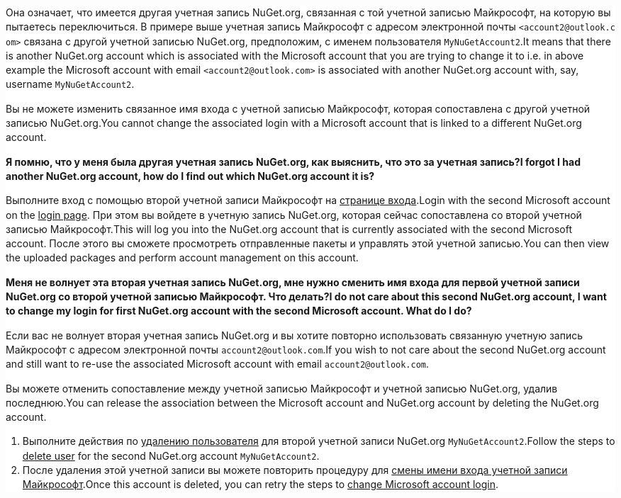 <span data-ttu-id="c6a32-212">Она означает, что имеется другая учетная запись NuGet.org, связанная с той учетной записью Майкрософт, на которую вы пытаетесь переключиться. В примере выше учетная запись Майкрософт с адресом электронной почты `<account2@outlook.com>` связана с другой учетной записью NuGet.org, предположим, с именем пользователя `MyNuGetAccount2`.</span><span class="sxs-lookup"><span data-stu-id="c6a32-212">It means that there is another NuGet.org account which is associated with the Microsoft account that you are trying to change it to i.e. in above example the Microsoft account with email `<account2@outlook.com>` is associated with another NuGet.org account with, say, username `MyNuGetAccount2`.</span></span>

<span data-ttu-id="c6a32-213">Вы не можете изменить связанное имя входа с учетной записью Майкрософт, которая сопоставлена с другой учетной записью NuGet.org.</span><span class="sxs-lookup"><span data-stu-id="c6a32-213">You cannot change the associated login with a Microsoft account that is linked to a different NuGet.org account.</span></span>

<span data-ttu-id="c6a32-214">**Я помню, что у меня была другая учетная запись NuGet.org, как выяснить, что это за учетная запись?**</span><span class="sxs-lookup"><span data-stu-id="c6a32-214">**I forgot I had another NuGet.org account, how do I find out which NuGet.org account it is?**</span></span>

<span data-ttu-id="c6a32-215">Выполните вход с помощью второй учетной записи Майкрософт на [странице входа](https://www.nuget.org/users/account/LogOn?returnUrl=%2F# "Страница входа").</span><span class="sxs-lookup"><span data-stu-id="c6a32-215">Login with the second Microsoft account on the [login page](https://www.nuget.org/users/account/LogOn?returnUrl=%2F# "login page").</span></span> <span data-ttu-id="c6a32-216">При этом вы войдете в учетную запись NuGet.org, которая сейчас сопоставлена со второй учетной записью Майкрософт.</span><span class="sxs-lookup"><span data-stu-id="c6a32-216">This will log you into the NuGet.org account that is currently associated with the second Microsoft account.</span></span> <span data-ttu-id="c6a32-217">После этого вы сможете просмотреть отправленные пакеты и управлять этой учетной записью.</span><span class="sxs-lookup"><span data-stu-id="c6a32-217">You can then view the uploaded packages and perform account management on this account.</span></span>

<span data-ttu-id="c6a32-218">**Меня не волнует эта вторая учетная запись NuGet.org, мне нужно сменить имя входа для первой учетной записи NuGet.org со второй учетной записью Майкрософт. Что делать?**</span><span class="sxs-lookup"><span data-stu-id="c6a32-218">**I do not care about this second NuGet.org account, I want to change my login for first NuGet.org account with the second Microsoft account. What do I do?**</span></span>

<span data-ttu-id="c6a32-219">Если вас не волнует вторая учетная запись NuGet.org и вы хотите повторно использовать связанную учетную запись Майкрософт с адресом электронной почты `account2@outlook.com`.</span><span class="sxs-lookup"><span data-stu-id="c6a32-219">If you wish to not care about the second NuGet.org account and still want to re-use the associated Microsoft account with email `account2@outlook.com`.</span></span> 

<span data-ttu-id="c6a32-220">Вы можете отменить сопоставление между учетной записью Майкрософт и учетной записью NuGet.org, удалив последнюю.</span><span class="sxs-lookup"><span data-stu-id="c6a32-220">You can release the association between the Microsoft account and NuGet.org account by deleting the NuGet.org account.</span></span>
1. <span data-ttu-id="c6a32-221">Выполните действия по [удалению пользователя](#how-to-delete-my-nugetorg-account) для второй учетной записи NuGet.org `MyNuGetAccount2`.</span><span class="sxs-lookup"><span data-stu-id="c6a32-221">Follow the steps to [delete user](#how-to-delete-my-nugetorg-account) for the second NuGet.org account `MyNuGetAccount2`.</span></span> 
1. <span data-ttu-id="c6a32-222">После удаления этой учетной записи вы можете повторить процедуру для [смены имени входа учетной записи Майкрософт](#how-to-change-the-microsoft-account-i-use-for-nugetorg-login).</span><span class="sxs-lookup"><span data-stu-id="c6a32-222">Once this account is deleted, you can retry the steps to [change Microsoft account login](#how-to-change-the-microsoft-account-i-use-for-nugetorg-login).</span></span>
